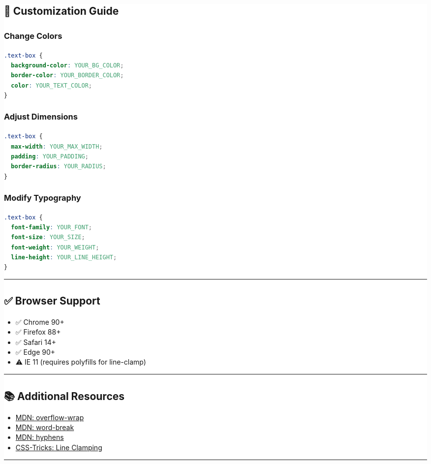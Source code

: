 
## 🔧 Customization Guide

### Change Colors
```css
.text-box {
  background-color: YOUR_BG_COLOR;
  border-color: YOUR_BORDER_COLOR;
  color: YOUR_TEXT_COLOR;
}
```

### Adjust Dimensions
```css
.text-box {
  max-width: YOUR_MAX_WIDTH;
  padding: YOUR_PADDING;
  border-radius: YOUR_RADIUS;
}
```

### Modify Typography
```css
.text-box {
  font-family: YOUR_FONT;
  font-size: YOUR_SIZE;
  font-weight: YOUR_WEIGHT;
  line-height: YOUR_LINE_HEIGHT;
}
```

---

## ✅ Browser Support

- ✅ Chrome 90+
- ✅ Firefox 88+
- ✅ Safari 14+
- ✅ Edge 90+
- ⚠️ IE 11 (requires polyfills for line-clamp)

---

## 📚 Additional Resources

- [MDN: overflow-wrap](https://developer.mozilla.org/en-US/docs/Web/CSS/overflow-wrap)
- [MDN: word-break](https://developer.mozilla.org/en-US/docs/Web/CSS/word-break)
- [MDN: hyphens](https://developer.mozilla.org/en-US/docs/Web/CSS/hyphens)
- [CSS-Tricks: Line Clamping](https://css-tricks.com/line-clampin/)

---
